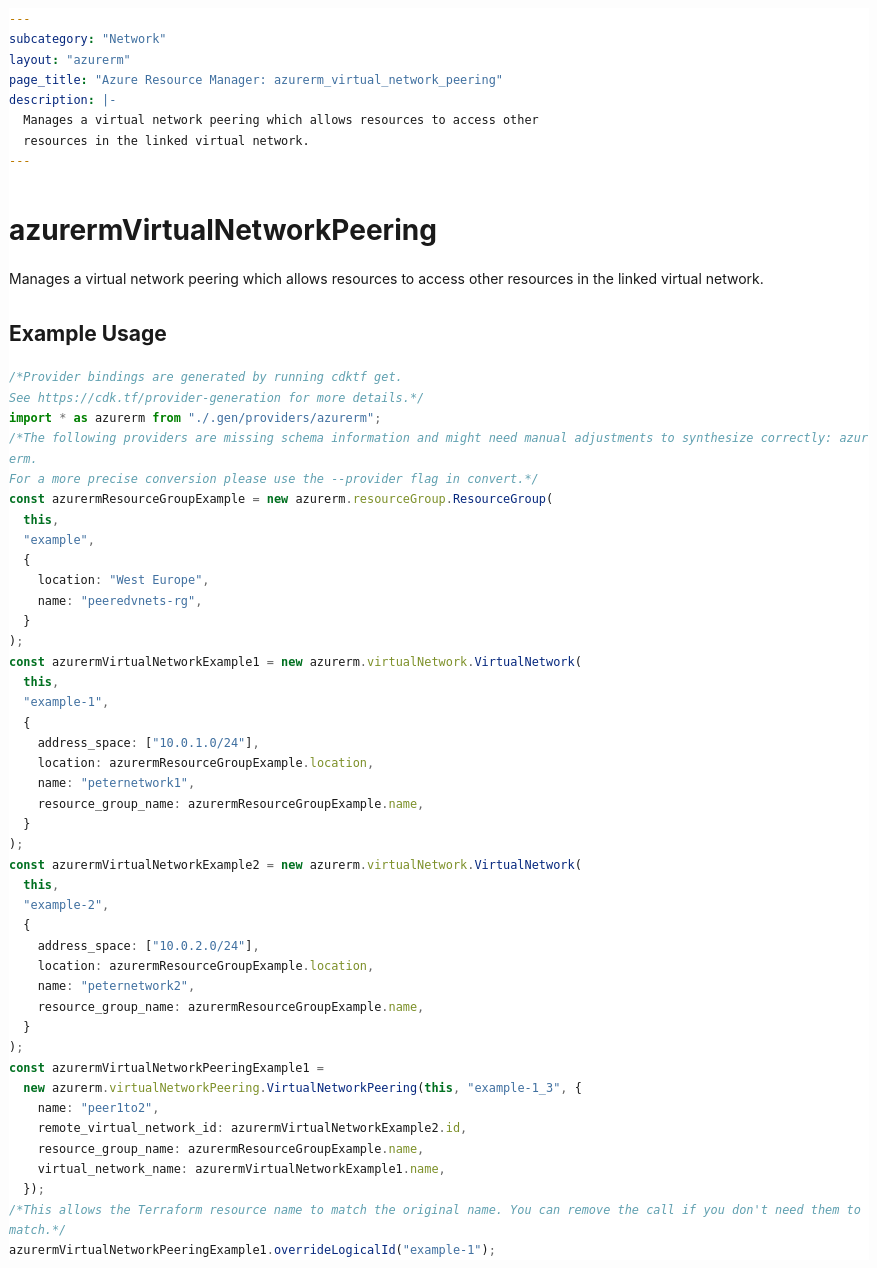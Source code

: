 ```yaml
---
subcategory: "Network"
layout: "azurerm"
page_title: "Azure Resource Manager: azurerm_virtual_network_peering"
description: |-
  Manages a virtual network peering which allows resources to access other
  resources in the linked virtual network.
---
```


# azurermVirtualNetworkPeering

Manages a virtual network peering which allows resources to access other
resources in the linked virtual network.

## Example Usage

```typescript
/*Provider bindings are generated by running cdktf get.
See https://cdk.tf/provider-generation for more details.*/
import * as azurerm from "./.gen/providers/azurerm";
/*The following providers are missing schema information and might need manual adjustments to synthesize correctly: azurerm.
For a more precise conversion please use the --provider flag in convert.*/
const azurermResourceGroupExample = new azurerm.resourceGroup.ResourceGroup(
  this,
  "example",
  {
    location: "West Europe",
    name: "peeredvnets-rg",
  }
);
const azurermVirtualNetworkExample1 = new azurerm.virtualNetwork.VirtualNetwork(
  this,
  "example-1",
  {
    address_space: ["10.0.1.0/24"],
    location: azurermResourceGroupExample.location,
    name: "peternetwork1",
    resource_group_name: azurermResourceGroupExample.name,
  }
);
const azurermVirtualNetworkExample2 = new azurerm.virtualNetwork.VirtualNetwork(
  this,
  "example-2",
  {
    address_space: ["10.0.2.0/24"],
    location: azurermResourceGroupExample.location,
    name: "peternetwork2",
    resource_group_name: azurermResourceGroupExample.name,
  }
);
const azurermVirtualNetworkPeeringExample1 =
  new azurerm.virtualNetworkPeering.VirtualNetworkPeering(this, "example-1_3", {
    name: "peer1to2",
    remote_virtual_network_id: azurermVirtualNetworkExample2.id,
    resource_group_name: azurermResourceGroupExample.name,
    virtual_network_name: azurermVirtualNetworkExample1.name,
  });
/*This allows the Terraform resource name to match the original name. You can remove the call if you don't need them to match.*/
azurermVirtualNetworkPeeringExample1.overrideLogicalId("example-1");
```